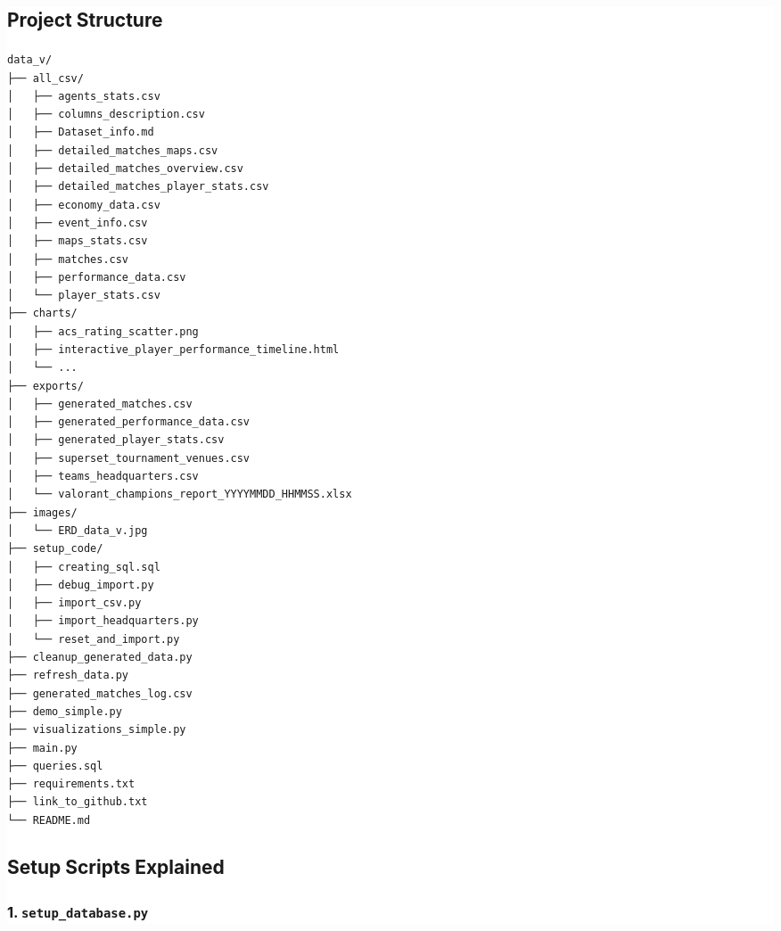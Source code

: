 ## Project Structure

```
data_v/
├── all_csv/
│   ├── agents_stats.csv
│   ├── columns_description.csv
│   ├── Dataset_info.md
│   ├── detailed_matches_maps.csv
│   ├── detailed_matches_overview.csv
│   ├── detailed_matches_player_stats.csv
│   ├── economy_data.csv
│   ├── event_info.csv
│   ├── maps_stats.csv
│   ├── matches.csv
│   ├── performance_data.csv
│   └── player_stats.csv
├── charts/
│   ├── acs_rating_scatter.png
│   ├── interactive_player_performance_timeline.html
│   └── ...
├── exports/
│   ├── generated_matches.csv
│   ├── generated_performance_data.csv
│   ├── generated_player_stats.csv
│   ├── superset_tournament_venues.csv
│   ├── teams_headquarters.csv
│   └── valorant_champions_report_YYYYMMDD_HHMMSS.xlsx
├── images/
│   └── ERD_data_v.jpg
├── setup_code/
│   ├── creating_sql.sql
│   ├── debug_import.py
│   ├── import_csv.py
│   ├── import_headquarters.py
│   └── reset_and_import.py
├── cleanup_generated_data.py
├── refresh_data.py
├── generated_matches_log.csv
├── demo_simple.py
├── visualizations_simple.py
├── main.py
├── queries.sql
├── requirements.txt
├── link_to_github.txt
└── README.md
```

## Setup Scripts Explained

### 1. `setup_database.py`
